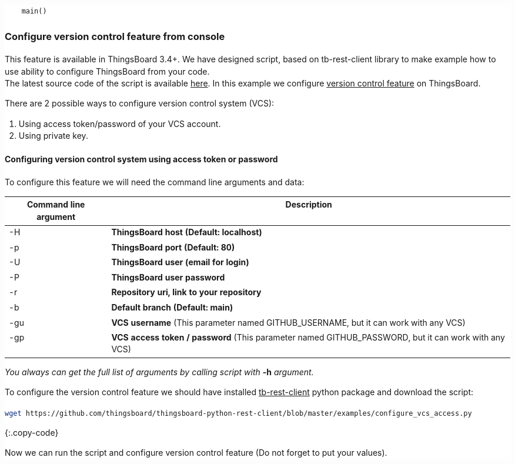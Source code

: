 ```python
    main()

```


### Configure version control feature from console

This feature is available in ThingsBoard 3.4+. 
We have designed script, based on tb-rest-client library to make example how to use ability to configure ThingsBoard from your code.  
The latest source code of the script is available [here](https://github.com/thingsboard/thingsboard-python-rest-client/blob/master/examples/configure_vcs_access.py).
In this example we configure [version control feature](/docs/user-guide/version-control) on ThingsBoard.  

There are 2 possible ways to configure version control system (VCS):   
1. Using access token/password of your VCS account.  
2. Using private key.  

#### Configuring version control system using access token or password  

To configure this feature we will need the command line arguments and data:  

| Command line argument | Description                                                                       |  
|-|-|  
| -H | **ThingsBoard host (Default: localhost)**                                                            |    
| -p | **ThingsBoard port (Default: 80)**                                                                   |  
| -U | **ThingsBoard user (email for login)**                                                               |  
| -P | **ThingsBoard user password**                                                                        |
| -r | **Repository uri, link to your repository**                                                          |  
| -b | **Default branch (Default: main)**                                                                   |  
| -gu | **VCS username** (This parameter named GITHUB_USERNAME, but it can work with any VCS)               |  
| -gp | **VCS access token / password** (This parameter named GITHUB_PASSWORD, but it can work with any VCS)|  

*You always can get the full list of arguments by calling script with* **-h** *argument.*

To configure the version control feature we should have installed [tb-rest-client](#python-rest-client) python package and download the script:

```bash
wget https://github.com/thingsboard/thingsboard-python-rest-client/blob/master/examples/configure_vcs_access.py
```
{:.copy-code}

Now we can run the script and configure version control feature (Do not forget to put your values).  
